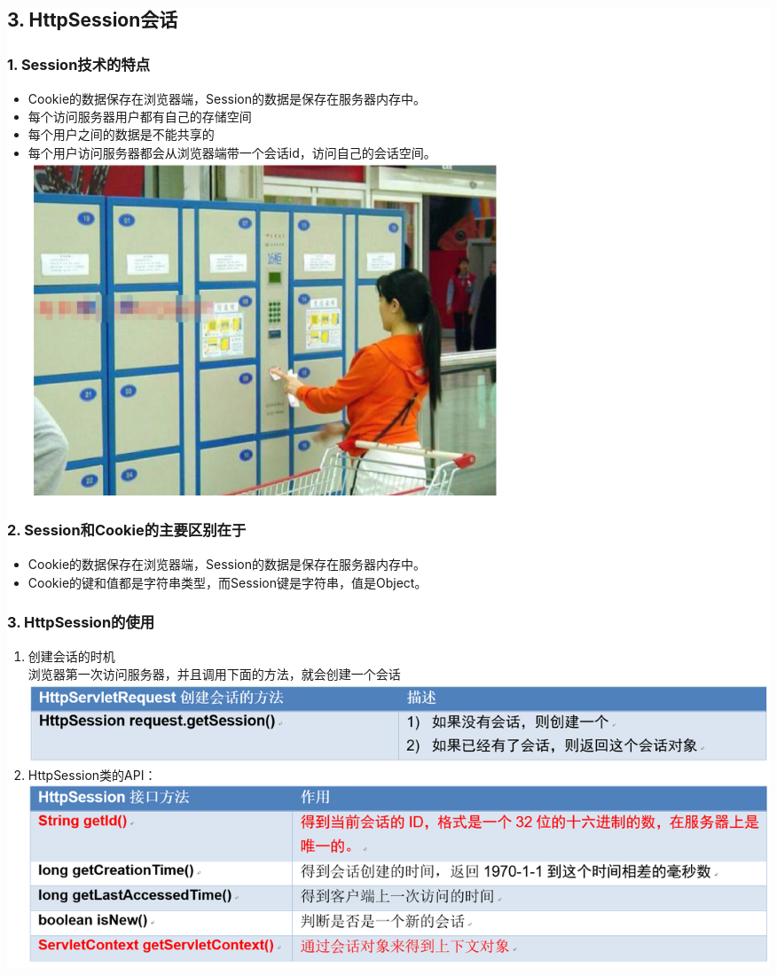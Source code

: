 ## 3. HttpSession会话
### 1. Session技术的特点
- Cookie的数据保存在浏览器端，Session的数据是保存在服务器内存中。
- 每个访问服务器用户都有自己的存储空间
- 每个用户之间的数据是不能共享的
- 每个用户访问服务器都会从浏览器端带一个会话id，访问自己的会话空间。
![session-like-a-storage](img/session-like-a-storage.png "session-like-a-storage")  

### 2. Session和Cookie的主要区别在于
- Cookie的数据保存在浏览器端，Session的数据是保存在服务器内存中。
- Cookie的键和值都是字符串类型，而Session键是字符串，值是Object。

### 3. HttpSession的使用
1. 创建会话的时机   
  浏览器第一次访问服务器，并且调用下面的方法，就会创建一个会话   
![get-session-method](img/get-session-method.png "get-session-method")  
2. HttpSession类的API：  
![session-apis](img/session-apis.png "session-apis")  
